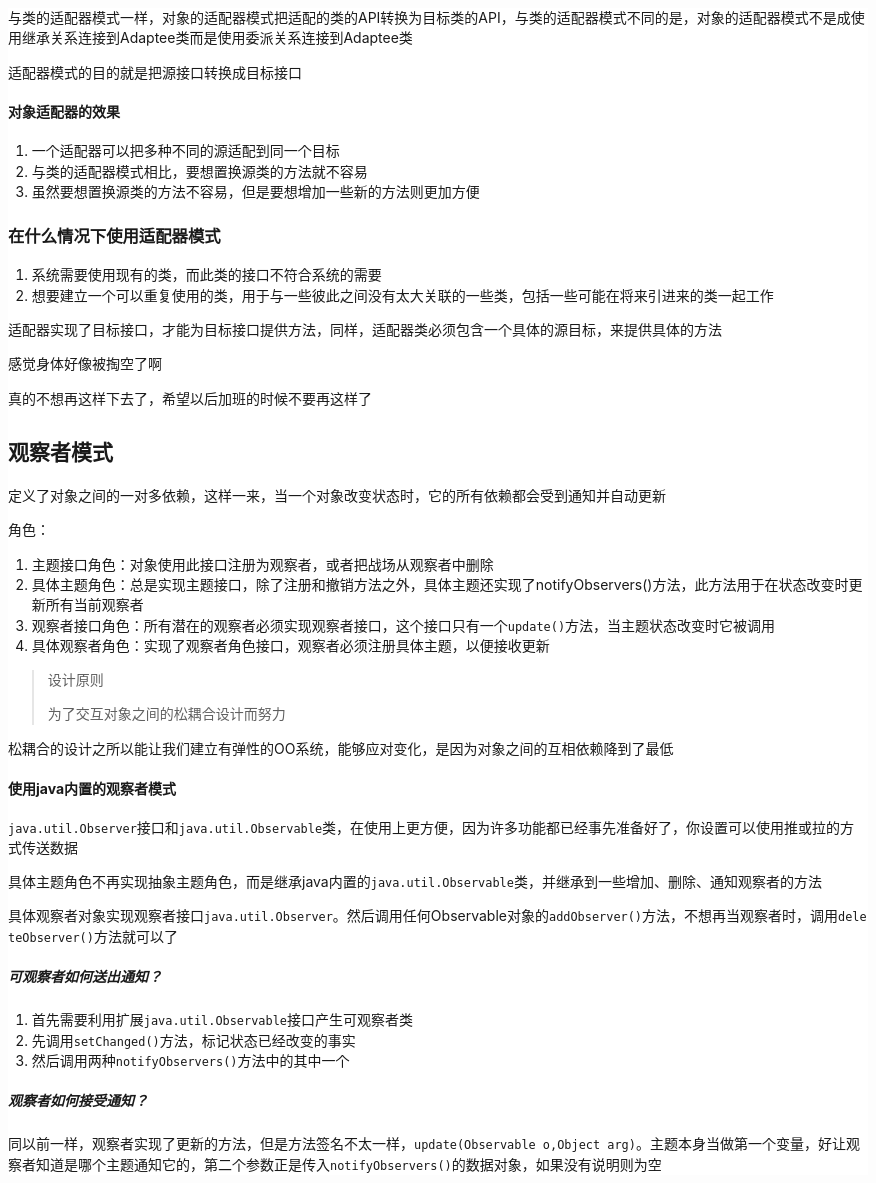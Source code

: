 与类的适配器模式一样，对象的适配器模式把适配的类的API转换为目标类的API，与类的适配器模式不同的是，对象的适配器模式不是成使用继承关系连接到Adaptee类而是使用委派关系连接到Adaptee类

适配器模式的目的就是把源接口转换成目标接口

#### 对象适配器的效果

1. 一个适配器可以把多种不同的源适配到同一个目标
2. 与类的适配器模式相比，要想置换源类的方法就不容易
3. 虽然要想置换源类的方法不容易，但是要想增加一些新的方法则更加方便

### 在什么情况下使用适配器模式

1. 系统需要使用现有的类，而此类的接口不符合系统的需要
2. 想要建立一个可以重复使用的类，用于与一些彼此之间没有太大关联的一些类，包括一些可能在将来引进来的类一起工作

适配器实现了目标接口，才能为目标接口提供方法，同样，适配器类必须包含一个具体的源目标，来提供具体的方法

感觉身体好像被掏空了啊

真的不想再这样下去了，希望以后加班的时候不要再这样了

## 观察者模式

定义了对象之间的一对多依赖，这样一来，当一个对象改变状态时，它的所有依赖都会受到通知并自动更新

角色：

1. 主题接口角色：对象使用此接口注册为观察者，或者把战场从观察者中删除
2. 具体主题角色：总是实现主题接口，除了注册和撤销方法之外，具体主题还实现了notifyObservers()方法，此方法用于在状态改变时更新所有当前观察者
3. 观察者接口角色：所有潜在的观察者必须实现观察者接口，这个接口只有一个`update()`方法，当主题状态改变时它被调用
4. 具体观察者角色：实现了观察者角色接口，观察者必须注册具体主题，以便接收更新

> 设计原则
>
> 为了交互对象之间的松耦合设计而努力

松耦合的设计之所以能让我们建立有弹性的OO系统，能够应对变化，是因为对象之间的互相依赖降到了最低

#### 使用java内置的观察者模式

`java.util.Observer`接口和`java.util.Observable`类，在使用上更方便，因为许多功能都已经事先准备好了，你设置可以使用推或拉的方式传送数据

具体主题角色不再实现抽象主题角色，而是继承java内置的`java.util.Observable`类，并继承到一些增加、删除、通知观察者的方法

具体观察者对象实现观察者接口`java.util.Observer`。然后调用任何Observable对象的`addObserver()`方法，不想再当观察者时，调用`deleteObserver()`方法就可以了

##### 可观察者如何送出通知？

1. 首先需要利用扩展`java.util.Observable`接口产生可观察者类
2. 先调用`setChanged()`方法，标记状态已经改变的事实
3. 然后调用两种`notifyObservers()`方法中的其中一个

##### 观察者如何接受通知？

同以前一样，观察者实现了更新的方法，但是方法签名不太一样，`update(Observable o,Object arg)`。主题本身当做第一个变量，好让观察者知道是哪个主题通知它的，第二个参数正是传入`notifyObservers()`的数据对象，如果没有说明则为空
